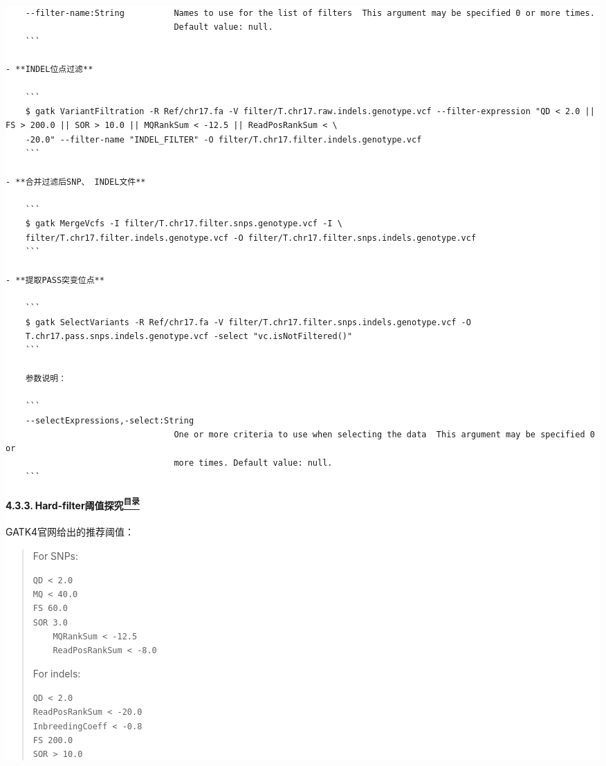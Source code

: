 		--filter-name:String          Names to use for the list of filters  This argument may be specified 0 or more times.
		                              Default value: null.
		```
	
	- **INDEL位点过滤**
	
		```
		$ gatk VariantFiltration -R Ref/chr17.fa -V filter/T.chr17.raw.indels.genotype.vcf --filter-expression "QD < 2.0 || FS > 200.0 || SOR > 10.0 || MQRankSum < -12.5 || ReadPosRankSum < \
		-20.0" --filter-name "INDEL_FILTER" -O filter/T.chr17.filter.indels.genotype.vcf
		```
	
	- **合并过滤后SNP、 INDEL文件**
	
		```
		$ gatk MergeVcfs -I filter/T.chr17.filter.snps.genotype.vcf -I \
		filter/T.chr17.filter.indels.genotype.vcf -O filter/T.chr17.filter.snps.indels.genotype.vcf
		```
	
	- **提取PASS突变位点**
	
		```
		$ gatk SelectVariants -R Ref/chr17.fa -V filter/T.chr17.filter.snps.indels.genotype.vcf -O
		T.chr17.pass.snps.indels.genotype.vcf -select "vc.isNotFiltered()"
		```
		
		参数说明：
		
		```
		--selectExpressions,-select:String
		                              One or more criteria to use when selecting the data  This argument may be specified 0 or
		                              more times. Default value: null.
		```

<a name="gatk4-germline-snps-indels-hard-filter-shreshold"><h4>4.3.3. Hard-filter阈值探究[<sup>目录</sup>](#content)</h4></p>

GATK4官网给出的推荐阈值：

> For SNPs:
> 
> ```
> QD < 2.0
> MQ < 40.0
> FS 60.0
> SOR 3.0
>     MQRankSum < -12.5
>     ReadPosRankSum < -8.0
> ```
> 
> For indels:
> 
> ```
> QD < 2.0
> ReadPosRankSum < -20.0
> InbreedingCoeff < -0.8
> FS 200.0
> SOR > 10.0
> ```
